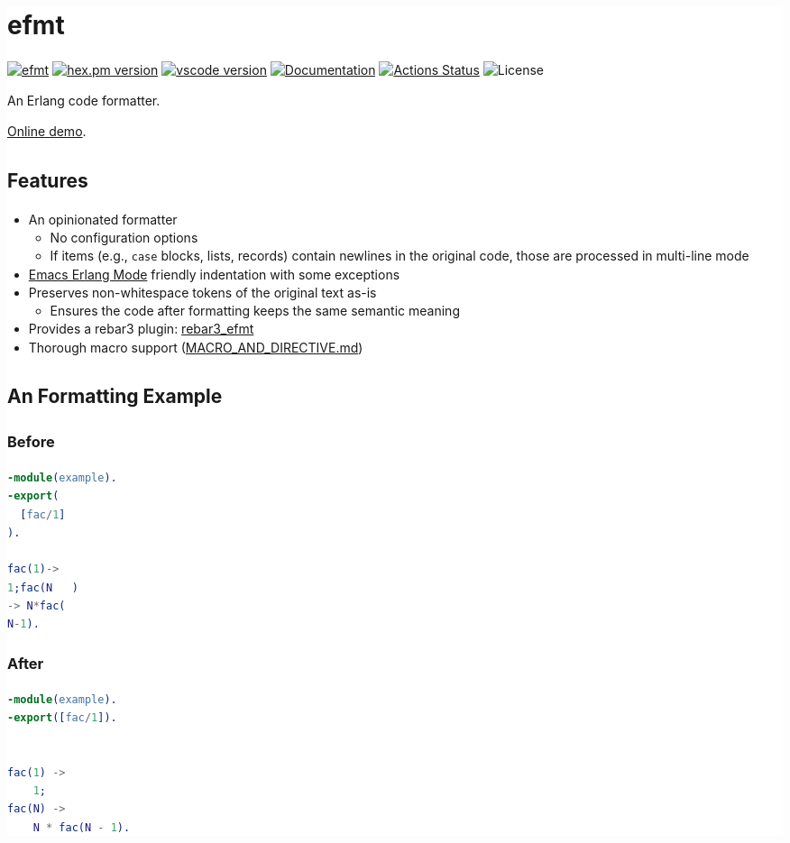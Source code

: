 efmt
====

[![efmt](https://img.shields.io/crates/v/efmt.svg)](https://crates.io/crates/efmt)
[![hex.pm version](https://img.shields.io/hexpm/v/rebar3_efmt.svg)](https://hex.pm/packages/rebar3_efmt)
[![vscode version](https://img.shields.io/vscode-marketplace/v/sile.efmt.svg?label=vscode)](https://marketplace.visualstudio.com/items?itemName=sile.efmt)
[![Documentation](https://docs.rs/efmt/badge.svg)](https://docs.rs/efmt)
[![Actions Status](https://github.com/sile/efmt/workflows/CI/badge.svg)](https://github.com/sile/efmt/actions)
![License](https://img.shields.io/crates/l/efmt)

An Erlang code formatter.

[Online demo](https://sile.github.io/efmt/examples/efmt.html).

Features
--------

- An opinionated formatter
  - No configuration options
  - If items (e.g., `case` blocks, lists, records) contain newlines in the original code, those are processed in multi-line mode
- [Emacs Erlang Mode](https://www.erlang.org/doc/apps/tools/erlang_mode_chapter.html) friendly indentation with some exceptions
- Preserves non-whitespace tokens of the original text as-is
  - Ensures the code after formatting keeps the same semantic meaning
- Provides a rebar3 plugin: [rebar3_efmt](https://hex.pm/packages/rebar3_efmt)
- Thorough macro support ([MACRO_AND_DIRECTIVE.md](MACRO_AND_DIRECTIVE.md))

An Formatting Example
---------------------

### Before

```erlang
-module(example).
-export(
  [fac/1]
).

fac(1)->
1;fac(N   )
-> N*fac(
N-1).
```

### After

```erlang
-module(example).
-export([fac/1]).


fac(1) ->
    1;
fac(N) ->
    N * fac(N - 1).
```
